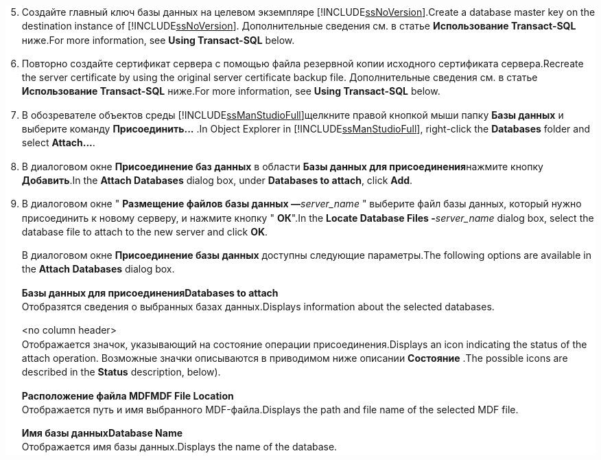 5.  <span data-ttu-id="43d09-202">Создайте главный ключ базы данных на целевом экземпляре [!INCLUDE[ssNoVersion](../../../includes/ssnoversion-md.md)].</span><span class="sxs-lookup"><span data-stu-id="43d09-202">Create a database master key on the destination instance of [!INCLUDE[ssNoVersion](../../../includes/ssnoversion-md.md)].</span></span> <span data-ttu-id="43d09-203">Дополнительные сведения см. в статье **Использование Transact-SQL** ниже.</span><span class="sxs-lookup"><span data-stu-id="43d09-203">For more information, see **Using Transact-SQL** below.</span></span>  
  
6.  <span data-ttu-id="43d09-204">Повторно создайте сертификат сервера с помощью файла резервной копии исходного сертификата сервера.</span><span class="sxs-lookup"><span data-stu-id="43d09-204">Recreate the server certificate by using the original server certificate backup file.</span></span> <span data-ttu-id="43d09-205">Дополнительные сведения см. в статье **Использование Transact-SQL** ниже.</span><span class="sxs-lookup"><span data-stu-id="43d09-205">For more information, see **Using Transact-SQL** below.</span></span>  
  
7.  <span data-ttu-id="43d09-206">В обозревателе объектов среды [!INCLUDE[ssManStudioFull](../../../includes/ssmanstudiofull-md.md)]щелкните правой кнопкой мыши папку **Базы данных** и выберите команду **Присоединить...** .</span><span class="sxs-lookup"><span data-stu-id="43d09-206">In Object Explorer in [!INCLUDE[ssManStudioFull](../../../includes/ssmanstudiofull-md.md)], right-click the **Databases** folder and select **Attach...**.</span></span>  
  
8.  <span data-ttu-id="43d09-207">В диалоговом окне **Присоединение баз данных** в области **Базы данных для присоединения**нажмите кнопку **Добавить**.</span><span class="sxs-lookup"><span data-stu-id="43d09-207">In the **Attach Databases** dialog box, under **Databases to attach**, click **Add**.</span></span>  
  
9. <span data-ttu-id="43d09-208">В диалоговом окне " **Размещение файлов базы данных —**_server_name_ " выберите файл базы данных, который нужно присоединить к новому серверу, и нажмите кнопку " **ОК**".</span><span class="sxs-lookup"><span data-stu-id="43d09-208">In the **Locate Database Files -**_server_name_ dialog box, select the database file to attach to the new server and click **OK**.</span></span>  
  
     <span data-ttu-id="43d09-209">В диалоговом окне **Присоединение базы данных** доступны следующие параметры.</span><span class="sxs-lookup"><span data-stu-id="43d09-209">The following options are available in the **Attach Databases** dialog box.</span></span>  
  
     <span data-ttu-id="43d09-210">**Базы данных для присоединения**</span><span class="sxs-lookup"><span data-stu-id="43d09-210">**Databases to attach**</span></span>  
     <span data-ttu-id="43d09-211">Отобразятся сведения о выбранных базах данных.</span><span class="sxs-lookup"><span data-stu-id="43d09-211">Displays information about the selected databases.</span></span>  
  
     \<no column header>  
     <span data-ttu-id="43d09-212">Отображается значок, указывающий на состояние операции присоединения.</span><span class="sxs-lookup"><span data-stu-id="43d09-212">Displays an icon indicating the status of the attach operation.</span></span> <span data-ttu-id="43d09-213">Возможные значки описываются в приводимом ниже описании **Состояние** .</span><span class="sxs-lookup"><span data-stu-id="43d09-213">The possible icons are described in the **Status** description, below).</span></span>  
  
     <span data-ttu-id="43d09-214">**Расположение файла MDF**</span><span class="sxs-lookup"><span data-stu-id="43d09-214">**MDF File Location**</span></span>  
     <span data-ttu-id="43d09-215">Отображается путь и имя выбранного MDF-файла.</span><span class="sxs-lookup"><span data-stu-id="43d09-215">Displays the path and file name of the selected MDF file.</span></span>  
  
     <span data-ttu-id="43d09-216">**Имя базы данных**</span><span class="sxs-lookup"><span data-stu-id="43d09-216">**Database Name**</span></span>  
     <span data-ttu-id="43d09-217">Отображается имя базы данных.</span><span class="sxs-lookup"><span data-stu-id="43d09-217">Displays the name of the database.</span></span>  
  